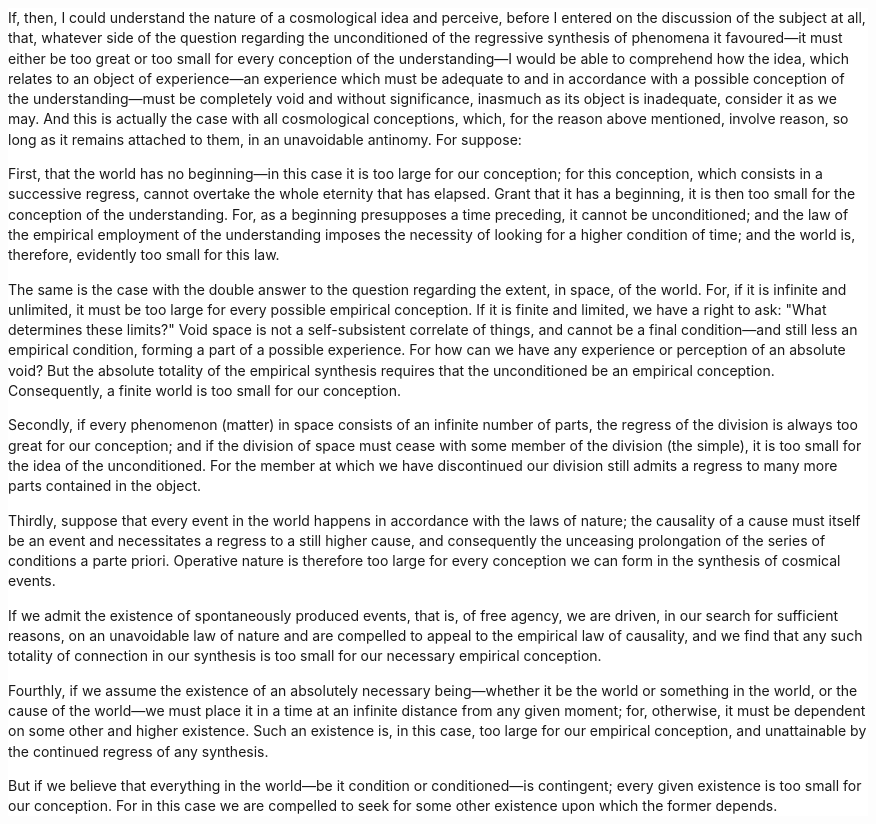 If, then, I could understand the nature of a cosmological idea and perceive, before I entered on the discussion of the subject at all, that, whatever side of the question regarding the unconditioned of the regressive synthesis of phenomena it favoured—it must either be too great or too small for every conception of the understanding—I would be able to comprehend how the idea, which relates to an object of experience—an experience which must be adequate to and in accordance with a possible conception of the understanding—must be completely void and without significance, inasmuch as its object is inadequate, consider it as we may. And this is actually the case with all cosmological conceptions, which, for the reason above mentioned, involve reason, so long as it remains attached to them, in an unavoidable antinomy. For suppose:

First, that the world has no beginning—in this case it is too large for our conception; for this conception, which consists in a successive regress, cannot overtake the whole eternity that has elapsed. Grant that it has a beginning, it is then too small for the conception of the understanding. For, as a beginning presupposes a time preceding, it cannot be unconditioned; and the law of the empirical employment of the understanding imposes the necessity of looking for a higher condition of time; and the world is, therefore, evidently too small for this law.

The same is the case with the double answer to the question regarding the extent, in space, of the world. For, if it is infinite and unlimited, it must be too large for every possible empirical conception. If it is finite and limited, we have a right to ask: "What determines these limits?" Void space is not a self-subsistent correlate of things, and cannot be a final condition—and still less an empirical condition, forming a part of a possible experience. For how can we have any experience or perception of an absolute void? But the absolute totality of the empirical synthesis requires that the unconditioned be an empirical conception. Consequently, a finite world is too small for our conception.

Secondly, if every phenomenon (matter) in space consists of an infinite number of parts, the regress of the division is always too great for our conception; and if the division of space must cease with some member of the division (the simple), it is too small for the idea of the unconditioned. For the member at which we have discontinued our division still admits a regress to many more parts contained in the object.

Thirdly, suppose that every event in the world happens in accordance with the laws of nature; the causality of a cause must itself be an event and necessitates a regress to a still higher cause, and consequently the unceasing prolongation of the series of conditions a parte priori. Operative nature is therefore too large for every conception we can form in the synthesis of cosmical events.

If we admit the existence of spontaneously produced events, that is, of free agency, we are driven, in our search for sufficient reasons, on an unavoidable law of nature and are compelled to appeal to the empirical law of causality, and we find that any such totality of connection in our synthesis is too small for our necessary empirical conception.

Fourthly, if we assume the existence of an absolutely necessary being—whether it be the world or something in the world, or the cause of the world—we must place it in a time at an infinite distance from any given moment; for, otherwise, it must be dependent on some other and higher existence. Such an existence is, in this case, too large for our empirical conception, and unattainable by the continued regress of any synthesis.

But if we believe that everything in the world—be it condition or conditioned—is contingent; every given existence is too small for our conception. For in this case we are compelled to seek for some other existence upon which the former depends.
